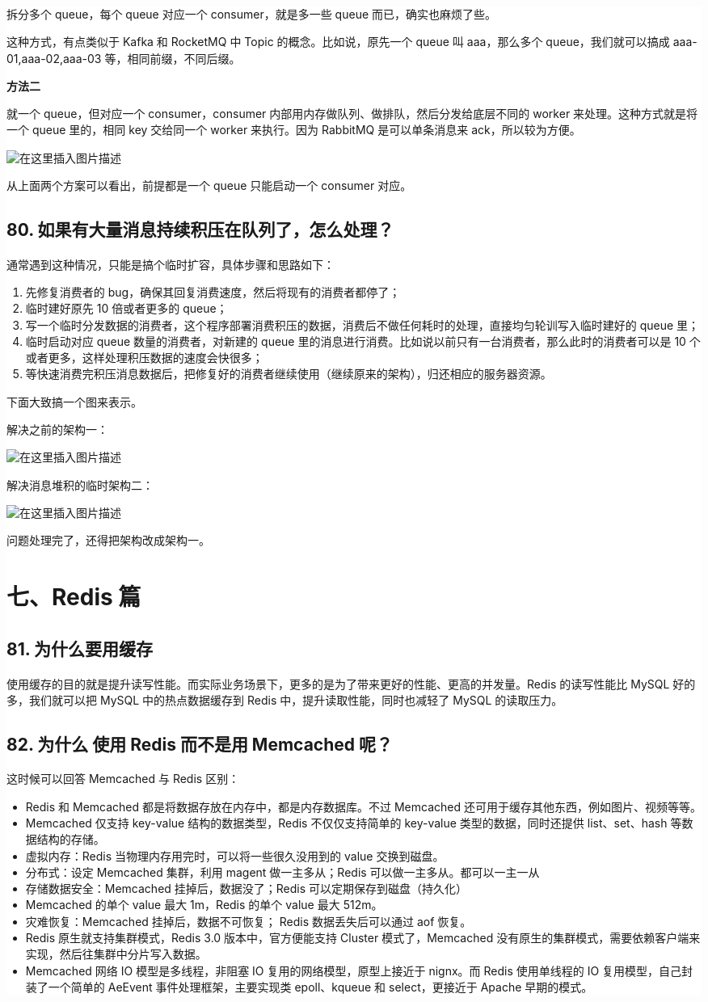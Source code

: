拆分多个 queue，每个 queue 对应一个 consumer，就是多一些 queue 而已，确实也麻烦了些。

这种方式，有点类似于 Kafka 和 RocketMQ 中 Topic 的概念。比如说，原先一个 queue 叫 aaa，那么多个 queue，我们就可以搞成 aaa-01,aaa-02,aaa-03 等，相同前缀，不同后缀。

**方法二**

就一个 queue，但对应一个 consumer，consumer 内部用内存做队列、做排队，然后分发给底层不同的 worker 来处理。这种方式就是将一个 queue 里的，相同 key 交给同一个 worker 来执行。因为 RabbitMQ 是可以单条消息来 ack，所以较为方便。

![在这里插入图片描述](https://learn.lianglianglee.com/%E6%96%87%E7%AB%A0/assets/ddf94f50-61e5-11ea-995f-d7947324f2ec.jpg)

从上面两个方案可以看出，前提都是一个 queue 只能启动一个 consumer 对应。

## 80. 如果有大量消息持续积压在队列了，怎么处理？

通常遇到这种情况，只能是搞个临时扩容，具体步骤和思路如下：

1. 先修复消费者的 bug，确保其回复消费速度，然后将现有的消费者都停了；
2. 临时建好原先 10 倍或者更多的 queue；
3. 写一个临时分发数据的消费者，这个程序部署消费积压的数据，消费后不做任何耗时的处理，直接均匀轮训写入临时建好的 queue 里；
4. 临时启动对应 queue 数量的消费者，对新建的 queue 里的消息进行消费。比如说以前只有一台消费者，那么此时的消费者可以是 10 个或者更多，这样处理积压数据的速度会快很多；
5. 等快速消费完积压消息数据后，把修复好的消费者继续使用（继续原来的架构），归还相应的服务器资源。

下面大致搞一个图来表示。

解决之前的架构一：

![在这里插入图片描述](https://learn.lianglianglee.com/%E6%96%87%E7%AB%A0/assets/ea68c040-61e5-11ea-b16a-f1bd5f6b62c7.jpg)

解决消息堆积的临时架构二：

![在这里插入图片描述](https://learn.lianglianglee.com/%E6%96%87%E7%AB%A0/assets/05ce9b20-61e6-11ea-b16a-f1bd5f6b62c7.jpg)

问题处理完了，还得把架构改成架构一。

# 七、Redis 篇

## 81. 为什么要用缓存

使用缓存的目的就是提升读写性能。而实际业务场景下，更多的是为了带来更好的性能、更高的并发量。Redis 的读写性能比 MySQL 好的多，我们就可以把 MySQL 中的热点数据缓存到 Redis 中，提升读取性能，同时也减轻了 MySQL 的读取压力。

## 82. 为什么 使用 Redis 而不是用 Memcached 呢？

这时候可以回答 Memcached 与 Redis 区别：

- Redis 和 Memcached 都是将数据存放在内存中，都是内存数据库。不过 Memcached 还可用于缓存其他东西，例如图片、视频等等。
- Memcached 仅支持 key-value 结构的数据类型，Redis 不仅仅支持简单的 key-value 类型的数据，同时还提供 list、set、hash 等数据结构的存储。
- 虚拟内存：Redis 当物理内存用完时，可以将一些很久没用到的 value 交换到磁盘。
- 分布式：设定 Memcached 集群，利用 magent 做一主多从；Redis 可以做一主多从。都可以一主一从
- 存储数据安全：Memcached 挂掉后，数据没了；Redis 可以定期保存到磁盘（持久化）
- Memcached 的单个 value 最大 1m，Redis 的单个 value 最大 512m。
- 灾难恢复：Memcached 挂掉后，数据不可恢复； Redis 数据丢失后可以通过 aof 恢复。
- Redis 原生就支持集群模式，Redis 3.0 版本中，官方便能支持 Cluster 模式了，Memcached 没有原生的集群模式，需要依赖客户端来实现，然后往集群中分片写入数据。
- Memcached 网络 IO 模型是多线程，非阻塞 IO 复用的网络模型，原型上接近于 nignx。而 Redis 使用单线程的 IO 复用模型，自己封装了一个简单的 AeEvent 事件处理框架，主要实现类 epoll、kqueue 和 select，更接近于 Apache 早期的模式。
